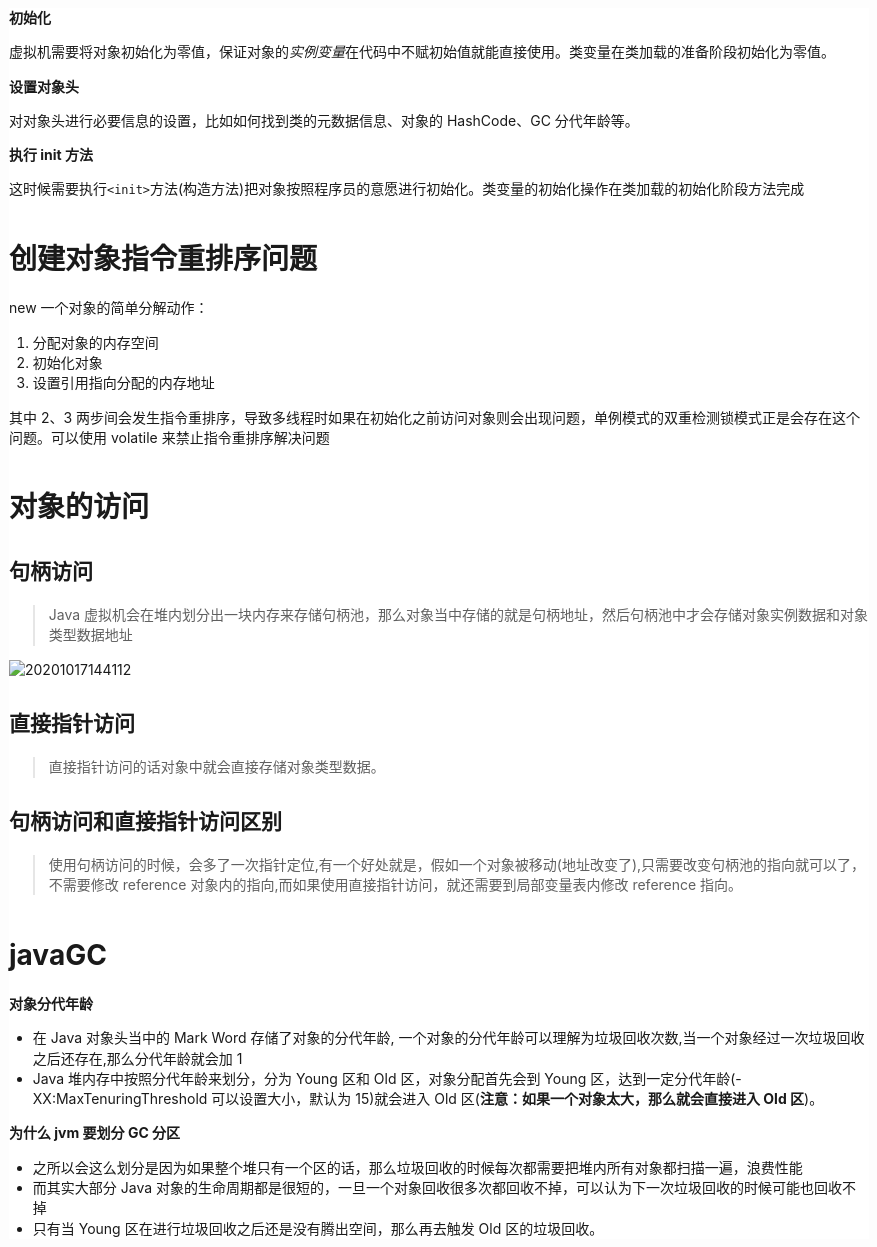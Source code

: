 **初始化**

虚拟机需要将对象初始化为零值，保证对象的*实例变量*在代码中不赋初始值就能直接使用。类变量在类加载的准备阶段初始化为零值。

**设置对象头**

对对象头进行必要信息的设置，比如如何找到类的元数据信息、对象的 HashCode、GC 分代年龄等。

**执行 init 方法**

这时候需要执行`<init>`方法(构造方法)把对象按照程序员的意愿进行初始化。类变量的初始化操作在类加载的初始化阶段<clinit>方法完成

# **创建对象指令重排序问题**

new 一个对象的简单分解动作：

1. 分配对象的内存空间
2. 初始化对象
3. 设置引用指向分配的内存地址

其中 2、3 两步间会发生指令重排序，导致多线程时如果在初始化之前访问对象则会出现问题，单例模式的双重检测锁模式正是会存在这个问题。可以使用 volatile 来禁止指令重排序解决问题

# 对象的访问

## 句柄访问

> Java 虚拟机会在堆内划分出一块内存来存储句柄池，那么对象当中存储的就是句柄地址，然后句柄池中才会存储对象实例数据和对象类型数据地址

![20201017144112](https://i.loli.net/2020/10/17/XvVwGWT8yIqJk1Q.png)

## 直接指针访问

> 直接指针访问的话对象中就会直接存储对象类型数据。

## 句柄访问和直接指针访问区别

> 使用句柄访问的时候，会多了一次指针定位,有一个好处就是，假如一个对象被移动(地址改变了),只需要改变句柄池的指向就可以了，不需要修改 reference 对象内的指向,而如果使用直接指针访问，就还需要到局部变量表内修改 reference 指向。

# javaGC

**对象分代年龄**

- 在 Java 对象头当中的 Mark Word 存储了对象的分代年龄, 一个对象的分代年龄可以理解为垃圾回收次数,当一个对象经过一次垃圾回收之后还存在,那么分代年龄就会加 1
- Java 堆内存中按照分代年龄来划分，分为 Young 区和 Old 区，对象分配首先会到 Young 区，达到一定分代年龄(-XX:MaxTenuringThreshold 可以设置大小，默认为 15)就会进入 Old 区(**注意：如果一个对象太大，那么就会直接进入 Old 区**)。

**为什么 jvm 要划分 GC 分区**

- 之所以会这么划分是因为如果整个堆只有一个区的话，那么垃圾回收的时候每次都需要把堆内所有对象都扫描一遍，浪费性能
- 而其实大部分 Java 对象的生命周期都是很短的，一旦一个对象回收很多次都回收不掉，可以认为下一次垃圾回收的时候可能也回收不掉
- 只有当 Young 区在进行垃圾回收之后还是没有腾出空间，那么再去触发 Old 区的垃圾回收。

